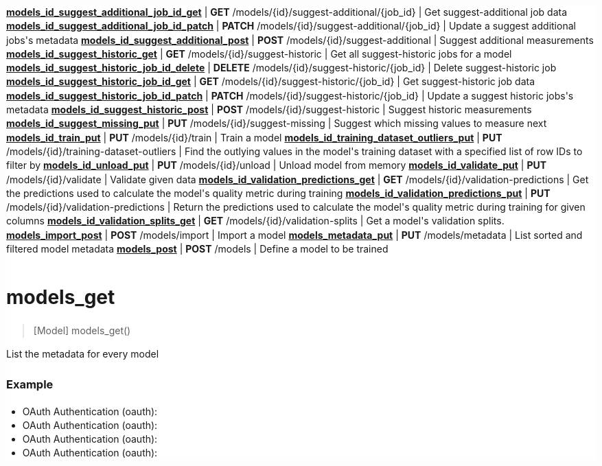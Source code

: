 [**models_id_suggest_additional_job_id_get**](ModelsApi.md#models_id_suggest_additional_job_id_get) | **GET** /models/{id}/suggest-additional/{job_id} | Get suggest-additional job data
[**models_id_suggest_additional_job_id_patch**](ModelsApi.md#models_id_suggest_additional_job_id_patch) | **PATCH** /models/{id}/suggest-additional/{job_id} | Update a suggest additional jobs&#39;s metadata
[**models_id_suggest_additional_post**](ModelsApi.md#models_id_suggest_additional_post) | **POST** /models/{id}/suggest-additional | Suggest additional measurements
[**models_id_suggest_historic_get**](ModelsApi.md#models_id_suggest_historic_get) | **GET** /models/{id}/suggest-historic | Get all suggest-historic jobs for a model
[**models_id_suggest_historic_job_id_delete**](ModelsApi.md#models_id_suggest_historic_job_id_delete) | **DELETE** /models/{id}/suggest-historic/{job_id} | Delete suggest-historic job
[**models_id_suggest_historic_job_id_get**](ModelsApi.md#models_id_suggest_historic_job_id_get) | **GET** /models/{id}/suggest-historic/{job_id} | Get suggest-historic job data
[**models_id_suggest_historic_job_id_patch**](ModelsApi.md#models_id_suggest_historic_job_id_patch) | **PATCH** /models/{id}/suggest-historic/{job_id} | Update a suggest historic jobs&#39;s metadata
[**models_id_suggest_historic_post**](ModelsApi.md#models_id_suggest_historic_post) | **POST** /models/{id}/suggest-historic | Suggest historic measurements
[**models_id_suggest_missing_put**](ModelsApi.md#models_id_suggest_missing_put) | **PUT** /models/{id}/suggest-missing | Suggest which missing values to measure next
[**models_id_train_put**](ModelsApi.md#models_id_train_put) | **PUT** /models/{id}/train | Train a model
[**models_id_training_dataset_outliers_put**](ModelsApi.md#models_id_training_dataset_outliers_put) | **PUT** /models/{id}/training-dataset-outliers | Find the outlying values in the model&#39;s training dataset with a specified list of row IDs to filter by
[**models_id_unload_put**](ModelsApi.md#models_id_unload_put) | **PUT** /models/{id}/unload | Unload model from memory
[**models_id_validate_put**](ModelsApi.md#models_id_validate_put) | **PUT** /models/{id}/validate | Validate given data
[**models_id_validation_predictions_get**](ModelsApi.md#models_id_validation_predictions_get) | **GET** /models/{id}/validation-predictions | Get the predictions used to calculate the model&#39;s quality metric during training
[**models_id_validation_predictions_put**](ModelsApi.md#models_id_validation_predictions_put) | **PUT** /models/{id}/validation-predictions | Return the predictions used to calculate the model&#39;s quality metric during training for given columns
[**models_id_validation_splits_get**](ModelsApi.md#models_id_validation_splits_get) | **GET** /models/{id}/validation-splits | Get a model&#39;s validation splits.
[**models_import_post**](ModelsApi.md#models_import_post) | **POST** /models/import | Import a model
[**models_metadata_put**](ModelsApi.md#models_metadata_put) | **PUT** /models/metadata | List sorted and filtered model metadata
[**models_post**](ModelsApi.md#models_post) | **POST** /models | Define a model to be trained


# **models_get**
> [Model] models_get()

List the metadata for every model

### Example

* OAuth Authentication (oauth):
* OAuth Authentication (oauth):
* OAuth Authentication (oauth):
* OAuth Authentication (oauth):
